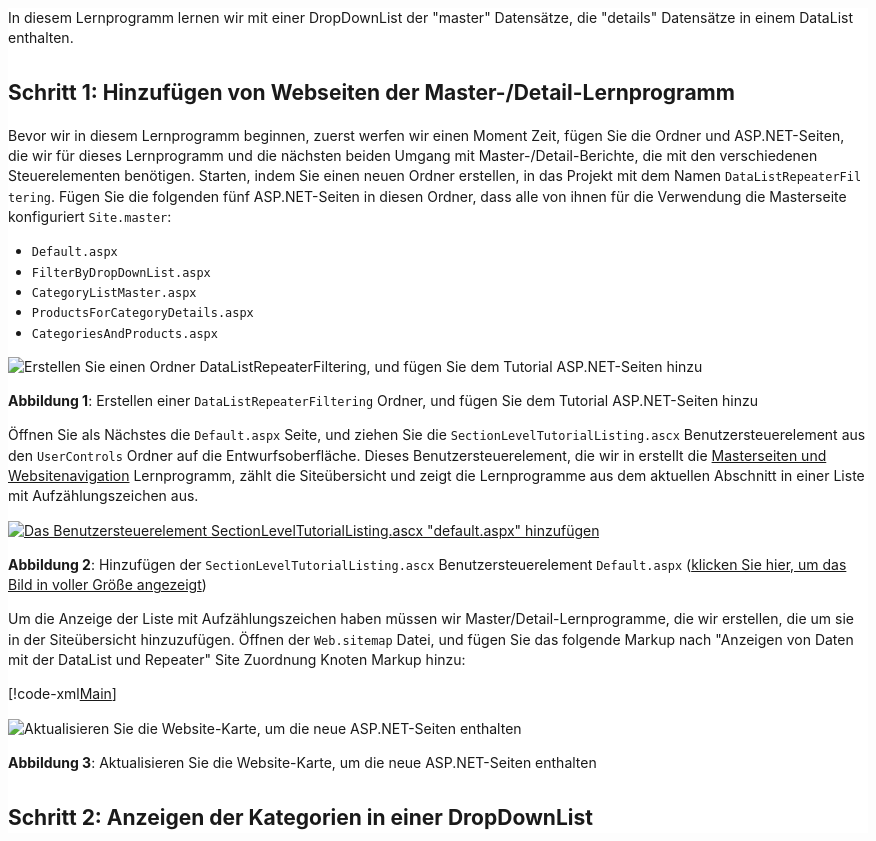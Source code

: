 In diesem Lernprogramm lernen wir mit einer DropDownList der "master" Datensätze, die "details" Datensätze in einem DataList enthalten.

## <a name="step-1-adding-the-masterdetail-tutorial-web-pages"></a>Schritt 1: Hinzufügen von Webseiten der Master-/Detail-Lernprogramm

Bevor wir in diesem Lernprogramm beginnen, zuerst werfen wir einen Moment Zeit, fügen Sie die Ordner und ASP.NET-Seiten, die wir für dieses Lernprogramm und die nächsten beiden Umgang mit Master-/Detail-Berichte, die mit den verschiedenen Steuerelementen benötigen. Starten, indem Sie einen neuen Ordner erstellen, in das Projekt mit dem Namen `DataListRepeaterFiltering`. Fügen Sie die folgenden fünf ASP.NET-Seiten in diesen Ordner, dass alle von ihnen für die Verwendung die Masterseite konfiguriert `Site.master`:

- `Default.aspx`
- `FilterByDropDownList.aspx`
- `CategoryListMaster.aspx`
- `ProductsForCategoryDetails.aspx`
- `CategoriesAndProducts.aspx`


![Erstellen Sie einen Ordner DataListRepeaterFiltering, und fügen Sie dem Tutorial ASP.NET-Seiten hinzu](master-detail-filtering-with-a-dropdownlist-datalist-vb/_static/image1.png)

**Abbildung 1**: Erstellen einer `DataListRepeaterFiltering` Ordner, und fügen Sie dem Tutorial ASP.NET-Seiten hinzu


Öffnen Sie als Nächstes die `Default.aspx` Seite, und ziehen Sie die `SectionLevelTutorialListing.ascx` Benutzersteuerelement aus den `UserControls` Ordner auf die Entwurfsoberfläche. Dieses Benutzersteuerelement, die wir in erstellt die [Masterseiten und Websitenavigation](../introduction/master-pages-and-site-navigation-vb.md) Lernprogramm, zählt die Siteübersicht und zeigt die Lernprogramme aus dem aktuellen Abschnitt in einer Liste mit Aufzählungszeichen aus.


[![Das Benutzersteuerelement SectionLevelTutorialListing.ascx "default.aspx" hinzufügen](master-detail-filtering-with-a-dropdownlist-datalist-vb/_static/image3.png)](master-detail-filtering-with-a-dropdownlist-datalist-vb/_static/image2.png)

**Abbildung 2**: Hinzufügen der `SectionLevelTutorialListing.ascx` Benutzersteuerelement `Default.aspx` ([klicken Sie hier, um das Bild in voller Größe angezeigt](master-detail-filtering-with-a-dropdownlist-datalist-vb/_static/image4.png))


Um die Anzeige der Liste mit Aufzählungszeichen haben müssen wir Master/Detail-Lernprogramme, die wir erstellen, die um sie in der Siteübersicht hinzuzufügen. Öffnen der `Web.sitemap` Datei, und fügen Sie das folgende Markup nach "Anzeigen von Daten mit der DataList und Repeater" Site Zuordnung Knoten Markup hinzu:

[!code-xml[Main](master-detail-filtering-with-a-dropdownlist-datalist-vb/samples/sample1.xml)]


![Aktualisieren Sie die Website-Karte, um die neue ASP.NET-Seiten enthalten](master-detail-filtering-with-a-dropdownlist-datalist-vb/_static/image5.png)

**Abbildung 3**: Aktualisieren Sie die Website-Karte, um die neue ASP.NET-Seiten enthalten


## <a name="step-2-displaying-the-categories-in-a-dropdownlist"></a>Schritt 2: Anzeigen der Kategorien in einer DropDownList
